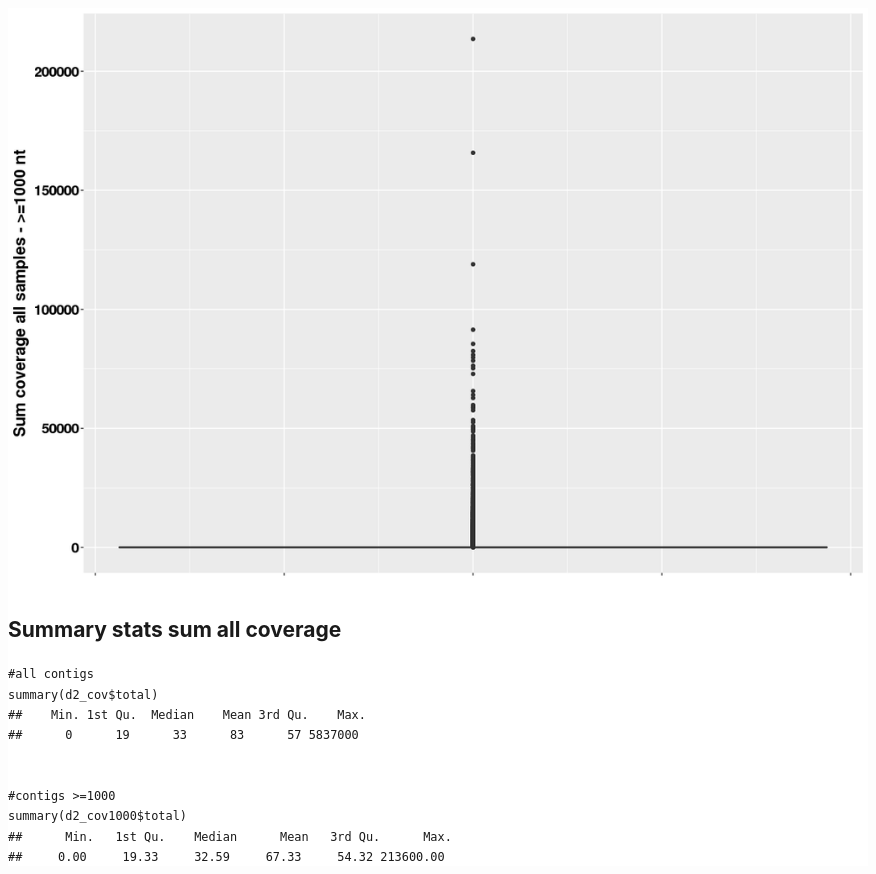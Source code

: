 ![](images/boxplot_all-4.png)

## Summary stats sum all coverage 

```{r stats}
#all contigs
summary(d2_cov$total)
##    Min. 1st Qu.  Median    Mean 3rd Qu.    Max. 
##      0      19      33      83      57 5837000 


#contigs >=1000
summary(d2_cov1000$total)
##      Min.   1st Qu.    Median      Mean   3rd Qu.      Max. 
##     0.00     19.33     32.59     67.33     54.32 213600.00 
```
